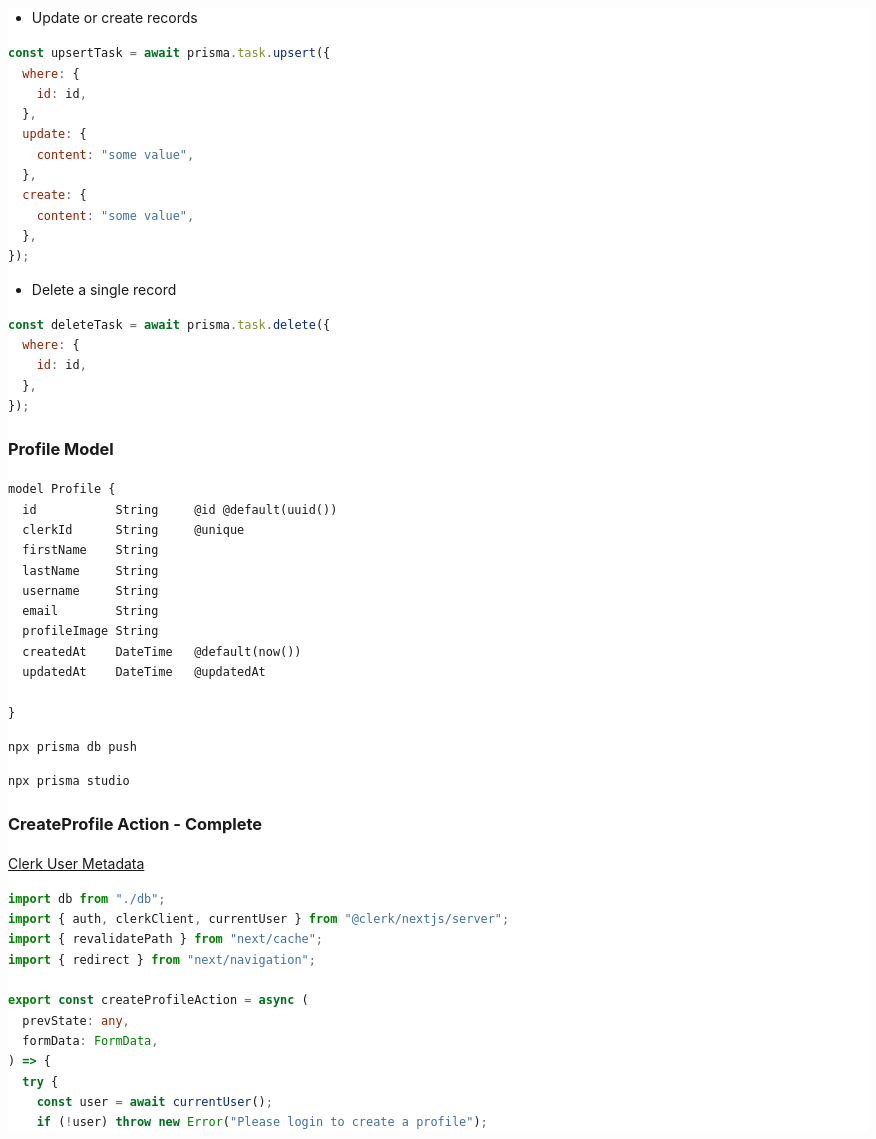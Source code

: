 - Update or create records

```js
const upsertTask = await prisma.task.upsert({
  where: {
    id: id,
  },
  update: {
    content: "some value",
  },
  create: {
    content: "some value",
  },
});
```

- Delete a single record

```js
const deleteTask = await prisma.task.delete({
  where: {
    id: id,
  },
});
```

### Profile Model

```prisma
model Profile {
  id           String     @id @default(uuid())
  clerkId      String     @unique
  firstName    String
  lastName     String
  username     String
  email        String
  profileImage String
  createdAt    DateTime   @default(now())
  updatedAt    DateTime   @updatedAt

}
```

```bash
npx prisma db push
```

```bash
npx prisma studio
```

### CreateProfile Action - Complete

[Clerk User Metadata](https://clerk.com/docs/users/metadata)

```ts
import db from "./db";
import { auth, clerkClient, currentUser } from "@clerk/nextjs/server";
import { revalidatePath } from "next/cache";
import { redirect } from "next/navigation";

export const createProfileAction = async (
  prevState: any,
  formData: FormData,
) => {
  try {
    const user = await currentUser();
    if (!user) throw new Error("Please login to create a profile");

```